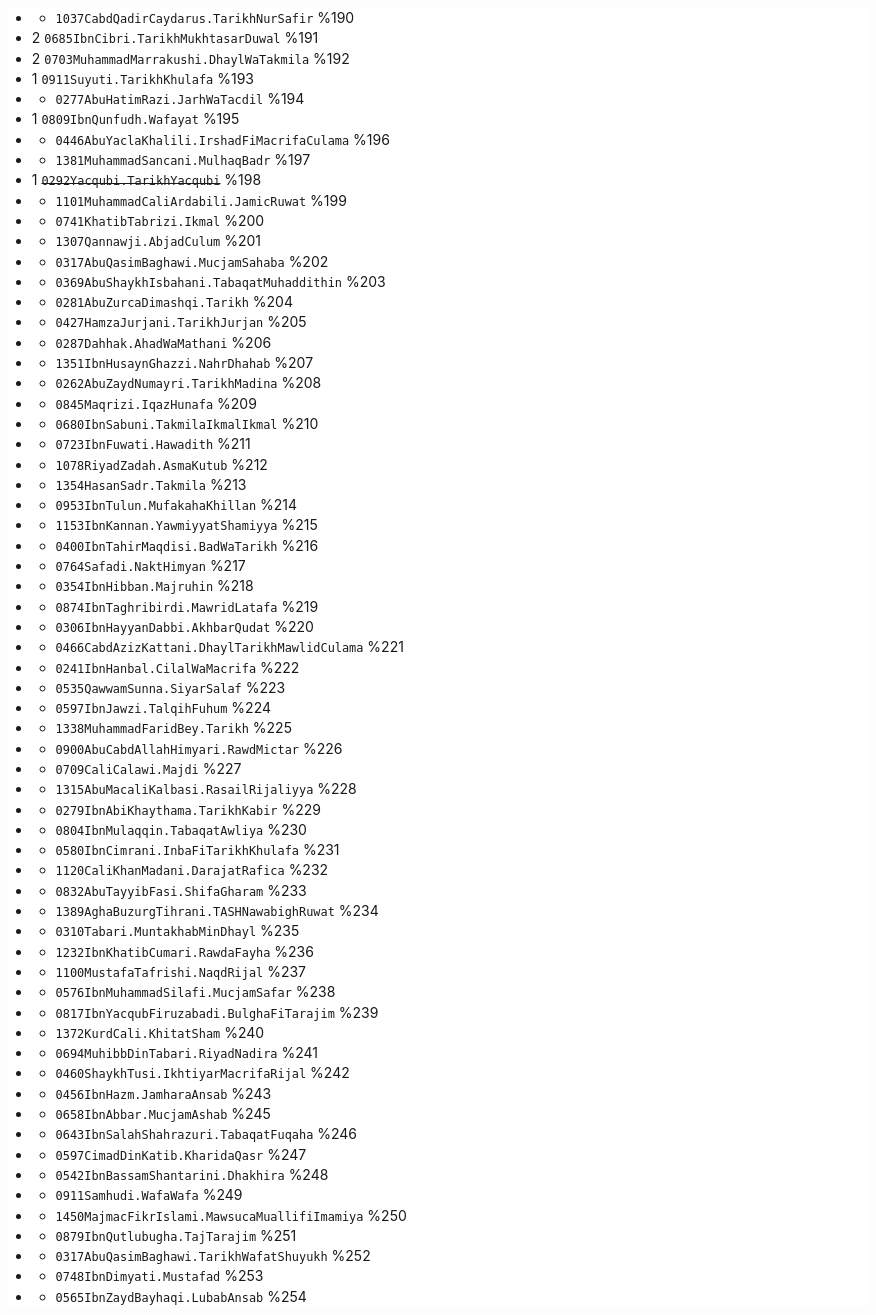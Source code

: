 * - `1037CabdQadirCaydarus.TarikhNurSafir`	%190
* 2 `0685IbnCibri.TarikhMukhtasarDuwal`	%191
* 2 `0703MuhammadMarrakushi.DhaylWaTakmila`	%192
* 1 `0911Suyuti.TarikhKhulafa`	%193
* - `0277AbuHatimRazi.JarhWaTacdil`	%194
* 1 `0809IbnQunfudh.Wafayat`	%195
* - `0446AbuYaclaKhalili.IrshadFiMacrifaCulama`	%196
* - `1381MuhammadSancani.MulhaqBadr`	%197
* 1 ~~`0292Yacqubi.TarikhYacqubi`~~	%198
* - `1101MuhammadCaliArdabili.JamicRuwat`	%199
* - `0741KhatibTabrizi.Ikmal`	%200
* - `1307Qannawji.AbjadCulum`	%201
* - `0317AbuQasimBaghawi.MucjamSahaba`	%202
* - `0369AbuShaykhIsbahani.TabaqatMuhaddithin`	%203
* - `0281AbuZurcaDimashqi.Tarikh`	%204
* - `0427HamzaJurjani.TarikhJurjan`	%205
* - `0287Dahhak.AhadWaMathani`	%206
* - `1351IbnHusaynGhazzi.NahrDhahab`	%207
* - `0262AbuZaydNumayri.TarikhMadina`	%208
* - `0845Maqrizi.IqazHunafa`	%209
* - `0680IbnSabuni.TakmilaIkmalIkmal`	%210
* - `0723IbnFuwati.Hawadith`	%211
* - `1078RiyadZadah.AsmaKutub`	%212
* - `1354HasanSadr.Takmila`	%213
* - `0953IbnTulun.MufakahaKhillan`	%214
* - `1153IbnKannan.YawmiyyatShamiyya`	%215
* - `0400IbnTahirMaqdisi.BadWaTarikh`	%216
* - `0764Safadi.NaktHimyan`	%217
* - `0354IbnHibban.Majruhin`	%218
* - `0874IbnTaghribirdi.MawridLatafa`	%219
* - `0306IbnHayyanDabbi.AkhbarQudat`	%220
* - `0466CabdAzizKattani.DhaylTarikhMawlidCulama`	%221
* - `0241IbnHanbal.CilalWaMacrifa`	%222
* - `0535QawwamSunna.SiyarSalaf`	%223
* - `0597IbnJawzi.TalqihFuhum`	%224
* - `1338MuhammadFaridBey.Tarikh`	%225
* - `0900AbuCabdAllahHimyari.RawdMictar`	%226
* - `0709CaliCalawi.Majdi`	%227
* - `1315AbuMacaliKalbasi.RasailRijaliyya`	%228
* - `0279IbnAbiKhaythama.TarikhKabir`	%229
* - `0804IbnMulaqqin.TabaqatAwliya`	%230
* - `0580IbnCimrani.InbaFiTarikhKhulafa`	%231
* - `1120CaliKhanMadani.DarajatRafica`	%232
* - `0832AbuTayyibFasi.ShifaGharam`	%233
* - `1389AghaBuzurgTihrani.TASHNawabighRuwat`	%234
* - `0310Tabari.MuntakhabMinDhayl`	%235
* - `1232IbnKhatibCumari.RawdaFayha`	%236
* - `1100MustafaTafrishi.NaqdRijal`	%237
* - `0576IbnMuhammadSilafi.MucjamSafar`	%238
* - `0817IbnYacqubFiruzabadi.BulghaFiTarajim`	%239
* - `1372KurdCali.KhitatSham`	%240
* - `0694MuhibbDinTabari.RiyadNadira`	%241
* - `0460ShaykhTusi.IkhtiyarMacrifaRijal`	%242
* - `0456IbnHazm.JamharaAnsab`	%243
* - `0658IbnAbbar.MucjamAshab`	%245
* - `0643IbnSalahShahrazuri.TabaqatFuqaha`	%246
* - `0597CimadDinKatib.KharidaQasr`	%247
* - `0542IbnBassamShantarini.Dhakhira`	%248
* - `0911Samhudi.WafaWafa`	%249
* - `1450MajmacFikrIslami.MawsucaMuallifiImamiya`	%250
* - `0879IbnQutlubugha.TajTarajim`	%251
* - `0317AbuQasimBaghawi.TarikhWafatShuyukh`	%252
* - `0748IbnDimyati.Mustafad`	%253
* - `0565IbnZaydBayhaqi.LubabAnsab`	%254